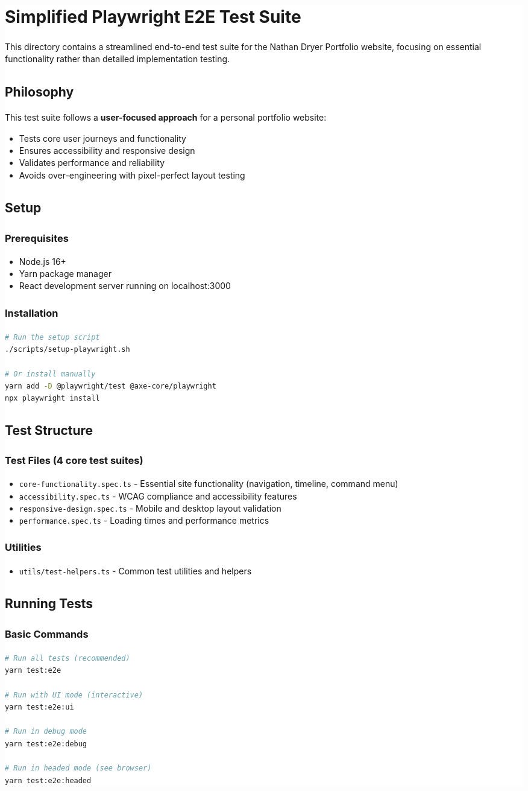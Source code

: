 # Simplified Playwright E2E Test Suite

This directory contains a streamlined end-to-end test suite for the Nathan Dryer Portfolio website, focusing on essential functionality rather than detailed implementation testing.

## Philosophy

This test suite follows a **user-focused approach** for a personal portfolio website:
- Tests core user journeys and functionality
- Ensures accessibility and responsive design
- Validates performance and reliability
- Avoids over-engineering with pixel-perfect layout testing

## Setup

### Prerequisites
- Node.js 16+
- Yarn package manager
- React development server running on localhost:3000

### Installation
```bash
# Run the setup script
./scripts/setup-playwright.sh

# Or install manually
yarn add -D @playwright/test @axe-core/playwright
npx playwright install
```

## Test Structure

### Test Files (4 core test suites)
- `core-functionality.spec.ts` - Essential site functionality (navigation, timeline, command menu)
- `accessibility.spec.ts` - WCAG compliance and accessibility features
- `responsive-design.spec.ts` - Mobile and desktop layout validation
- `performance.spec.ts` - Loading times and performance metrics

### Utilities
- `utils/test-helpers.ts` - Common test utilities and helpers

## Running Tests

### Basic Commands
```bash
# Run all tests (recommended)
yarn test:e2e

# Run with UI mode (interactive)
yarn test:e2e:ui

# Run in debug mode
yarn test:e2e:debug

# Run in headed mode (see browser)
yarn test:e2e:headed
```
